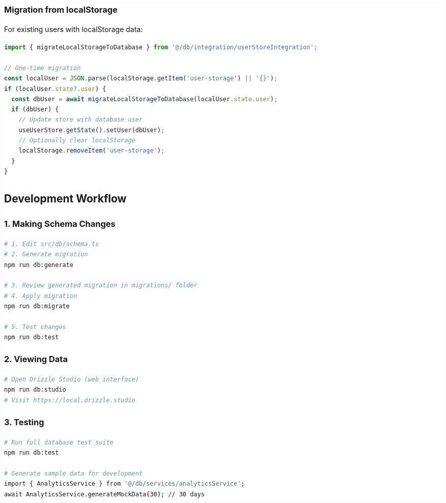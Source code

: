 ### Migration from localStorage

For existing users with localStorage data:

```typescript
import { migrateLocalStorageToDatabase } from '@/db/integration/userStoreIntegration';

// One-time migration
const localUser = JSON.parse(localStorage.getItem('user-storage') || '{}');
if (localUser.state?.user) {
  const dbUser = await migrateLocalStorageToDatabase(localUser.state.user);
  if (dbUser) {
    // Update store with database user
    useUserStore.getState().setUser(dbUser);
    // Optionally clear localStorage
    localStorage.removeItem('user-storage');
  }
}
```

## Development Workflow

### 1. Making Schema Changes

```bash
# 1. Edit src/db/schema.ts
# 2. Generate migration
npm run db:generate

# 3. Review generated migration in migrations/ folder
# 4. Apply migration
npm run db:migrate

# 5. Test changes
npm run db:test
```

### 2. Viewing Data

```bash
# Open Drizzle Studio (web interface)
npm run db:studio
# Visit https://local.drizzle.studio
```

### 3. Testing

```bash
# Run full database test suite
npm run db:test

# Generate sample data for development
import { AnalyticsService } from '@/db/services/analyticsService';
await AnalyticsService.generateMockData(30); // 30 days
```
